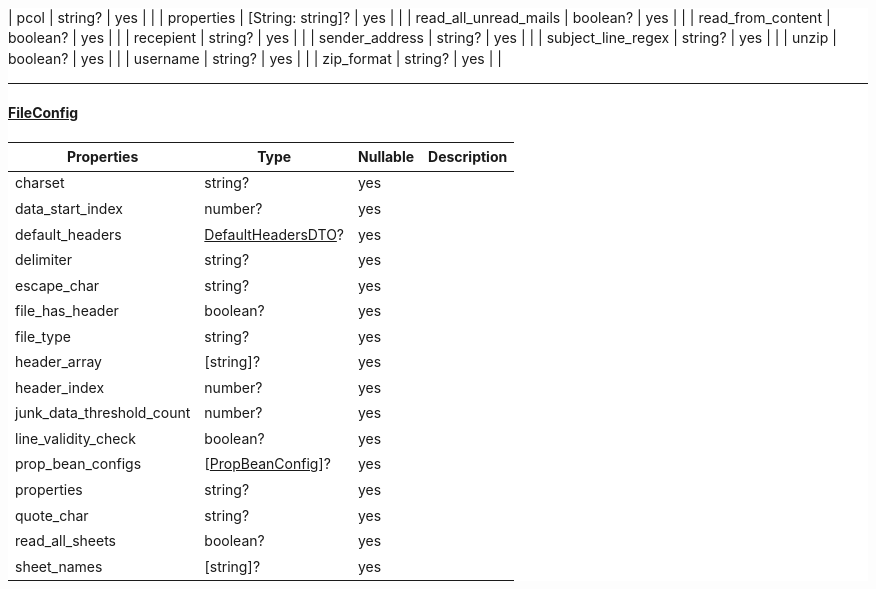  | pcol | string? |  yes  |  |
 | properties | [String: string]? |  yes  |  |
 | read_all_unread_mails | boolean? |  yes  |  |
 | read_from_content | boolean? |  yes  |  |
 | recepient | string? |  yes  |  |
 | sender_address | string? |  yes  |  |
 | subject_line_regex | string? |  yes  |  |
 | unzip | boolean? |  yes  |  |
 | username | string? |  yes  |  |
 | zip_format | string? |  yes  |  |
 

---

#### [FileConfig](#FileConfig)

 | Properties | Type | Nullable | Description |
 | ---------- | ---- | -------- | ----------- |
 | charset | string? |  yes  |  |
 | data_start_index | number? |  yes  |  |
 | default_headers | [DefaultHeadersDTO](#DefaultHeadersDTO)? |  yes  |  |
 | delimiter | string? |  yes  |  |
 | escape_char | string? |  yes  |  |
 | file_has_header | boolean? |  yes  |  |
 | file_type | string? |  yes  |  |
 | header_array | [string]? |  yes  |  |
 | header_index | number? |  yes  |  |
 | junk_data_threshold_count | number? |  yes  |  |
 | line_validity_check | boolean? |  yes  |  |
 | prop_bean_configs | [[PropBeanConfig](#PropBeanConfig)]? |  yes  |  |
 | properties | string? |  yes  |  |
 | quote_char | string? |  yes  |  |
 | read_all_sheets | boolean? |  yes  |  |
 | sheet_names | [string]? |  yes  |  |
 